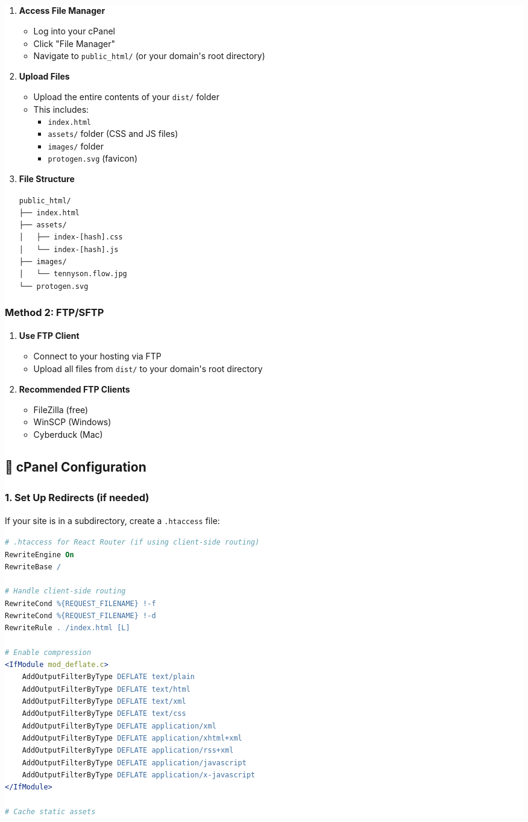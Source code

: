 1. **Access File Manager**
   - Log into your cPanel
   - Click "File Manager"
   - Navigate to `public_html/` (or your domain's root directory)

2. **Upload Files**
   - Upload the entire contents of your `dist/` folder
   - This includes:
     - `index.html`
     - `assets/` folder (CSS and JS files)
     - `images/` folder
     - `protogen.svg` (favicon)

3. **File Structure**
   ```
   public_html/
   ├── index.html
   ├── assets/
   │   ├── index-[hash].css
   │   └── index-[hash].js
   ├── images/
   │   └── tennyson.flow.jpg
   └── protogen.svg
   ```

### Method 2: FTP/SFTP

1. **Use FTP Client**
   - Connect to your hosting via FTP
   - Upload all files from `dist/` to your domain's root directory

2. **Recommended FTP Clients**
   - FileZilla (free)
   - WinSCP (Windows)
   - Cyberduck (Mac)

## 🔧 cPanel Configuration

### 1. Set Up Redirects (if needed)

If your site is in a subdirectory, create a `.htaccess` file:

```apache
# .htaccess for React Router (if using client-side routing)
RewriteEngine On
RewriteBase /

# Handle client-side routing
RewriteCond %{REQUEST_FILENAME} !-f
RewriteCond %{REQUEST_FILENAME} !-d
RewriteRule . /index.html [L]

# Enable compression
<IfModule mod_deflate.c>
    AddOutputFilterByType DEFLATE text/plain
    AddOutputFilterByType DEFLATE text/html
    AddOutputFilterByType DEFLATE text/xml
    AddOutputFilterByType DEFLATE text/css
    AddOutputFilterByType DEFLATE application/xml
    AddOutputFilterByType DEFLATE application/xhtml+xml
    AddOutputFilterByType DEFLATE application/rss+xml
    AddOutputFilterByType DEFLATE application/javascript
    AddOutputFilterByType DEFLATE application/x-javascript
</IfModule>

# Cache static assets
```
